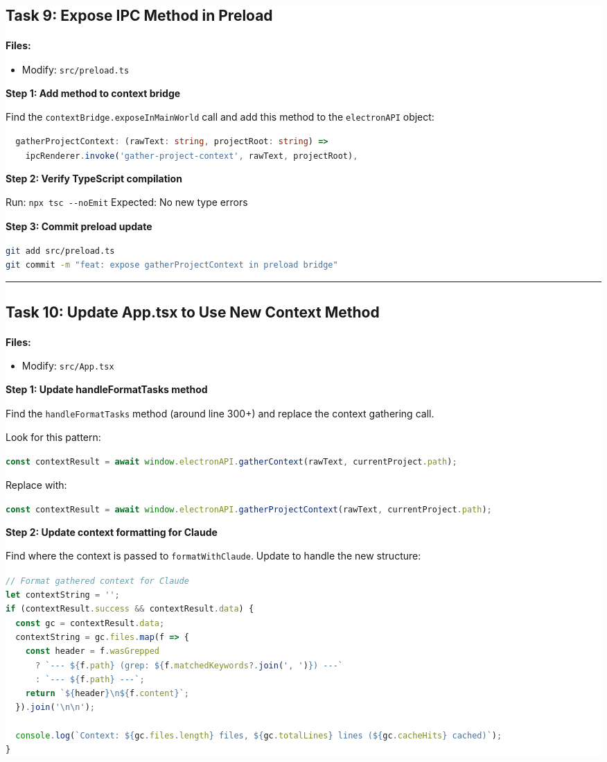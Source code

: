 
## Task 9: Expose IPC Method in Preload

**Files:**
- Modify: `src/preload.ts`

**Step 1: Add method to context bridge**

Find the `contextBridge.exposeInMainWorld` call and add this method to the `electronAPI` object:

```typescript
  gatherProjectContext: (rawText: string, projectRoot: string) =>
    ipcRenderer.invoke('gather-project-context', rawText, projectRoot),
```

**Step 2: Verify TypeScript compilation**

Run: `npx tsc --noEmit`
Expected: No new type errors

**Step 3: Commit preload update**

```bash
git add src/preload.ts
git commit -m "feat: expose gatherProjectContext in preload bridge"
```

---

## Task 10: Update App.tsx to Use New Context Method

**Files:**
- Modify: `src/App.tsx`

**Step 1: Update handleFormatTasks method**

Find the `handleFormatTasks` method (around line 300+) and replace the context gathering call.

Look for this pattern:
```typescript
const contextResult = await window.electronAPI.gatherContext(rawText, currentProject.path);
```

Replace with:
```typescript
const contextResult = await window.electronAPI.gatherProjectContext(rawText, currentProject.path);
```

**Step 2: Update context formatting for Claude**

Find where the context is passed to `formatWithClaude`. Update to handle the new structure:

```typescript
// Format gathered context for Claude
let contextString = '';
if (contextResult.success && contextResult.data) {
  const gc = contextResult.data;
  contextString = gc.files.map(f => {
    const header = f.wasGrepped
      ? `--- ${f.path} (grep: ${f.matchedKeywords?.join(', ')}) ---`
      : `--- ${f.path} ---`;
    return `${header}\n${f.content}`;
  }).join('\n\n');

  console.log(`Context: ${gc.files.length} files, ${gc.totalLines} lines (${gc.cacheHits} cached)`);
}
```
